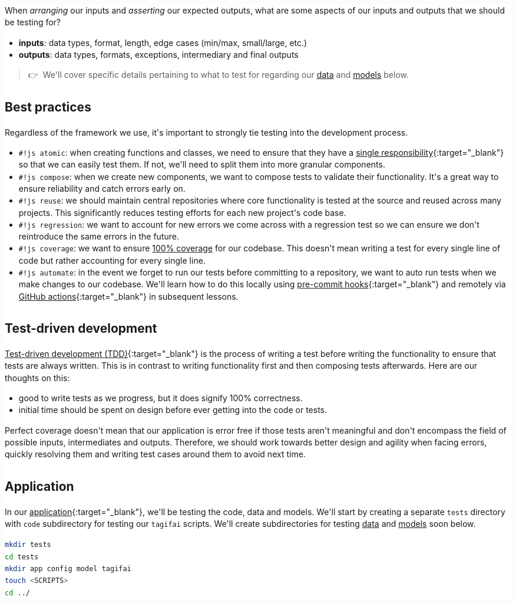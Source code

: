 When *arranging* our inputs and *asserting* our expected outputs, what are some aspects of our inputs and outputs that we should be testing for?

- **inputs**: data types, format, length, edge cases (min/max, small/large, etc.)
- **outputs**: data types, formats, exceptions, intermediary and final outputs

> 👉 &nbsp;We'll cover specific details pertaining to what to test for regarding our [data](testing.md#data) and [models](testing.md#models) below.

## Best practices
Regardless of the framework we use, it's important to strongly tie testing into the development process.

- `#!js atomic`: when creating functions and classes, we need to ensure that they have a [single responsibility](https://en.wikipedia.org/wiki/Single-responsibility_principle){:target="_blank"} so that we can easily test them. If not, we'll need to split them into more granular components.
- `#!js compose`: when we create new components, we want to compose tests to validate their functionality. It's a great way to ensure reliability and catch errors early on.
- `#!js reuse`: we should maintain central repositories where core functionality is tested at the source and reused across many projects. This significantly reduces testing efforts for each new project's code base.
- `#!js regression`: we want to account for new errors we come across with a regression test so we can ensure we don't reintroduce the same errors in the future.
- `#!js coverage`: we want to ensure [100% coverage](#coverage) for our codebase. This doesn't mean writing a test for every single line of code but rather accounting for every single line.
- `#!js automate`: in the event we forget to run our tests before committing to a repository, we want to auto run tests when we make changes to our codebase. We'll learn how to do this locally using [pre-commit hooks](pre-commit.md){:target="_blank"} and remotely via [GitHub actions](cicd.md#github-actions){:target="_blank"} in subsequent lessons.

## Test-driven development

[Test-driven development (TDD)](https://en.wikipedia.org/wiki/Test-driven_development){:target="_blank"} is the process of writing a test before writing the functionality to ensure that tests are always written. This is in contrast to writing functionality first and then composing tests afterwards. Here are our thoughts on this:

- good to write tests as we progress, but it does signify 100% correctness.
- initial time should be spent on design before ever getting into the code or tests.

Perfect coverage doesn't mean that our application is error free if those tests aren't meaningful and don't encompass the field of possible inputs, intermediates and outputs. Therefore, we should work towards better design and agility when facing errors, quickly resolving them and writing test cases around them to avoid next time.

## Application

In our [application](https://github.com/GokuMohandas/mlops-course){:target="_blank"}, we'll be testing the code, data and models. We'll start by creating a separate `tests` directory with `code` subdirectory for testing our `tagifai` scripts. We'll create subdirectories for testing [data](#🔢nbsp-data) and [models](#🤖nbsp-models) soon below.

```bash
mkdir tests
cd tests
mkdir app config model tagifai
touch <SCRIPTS>
cd ../
```
